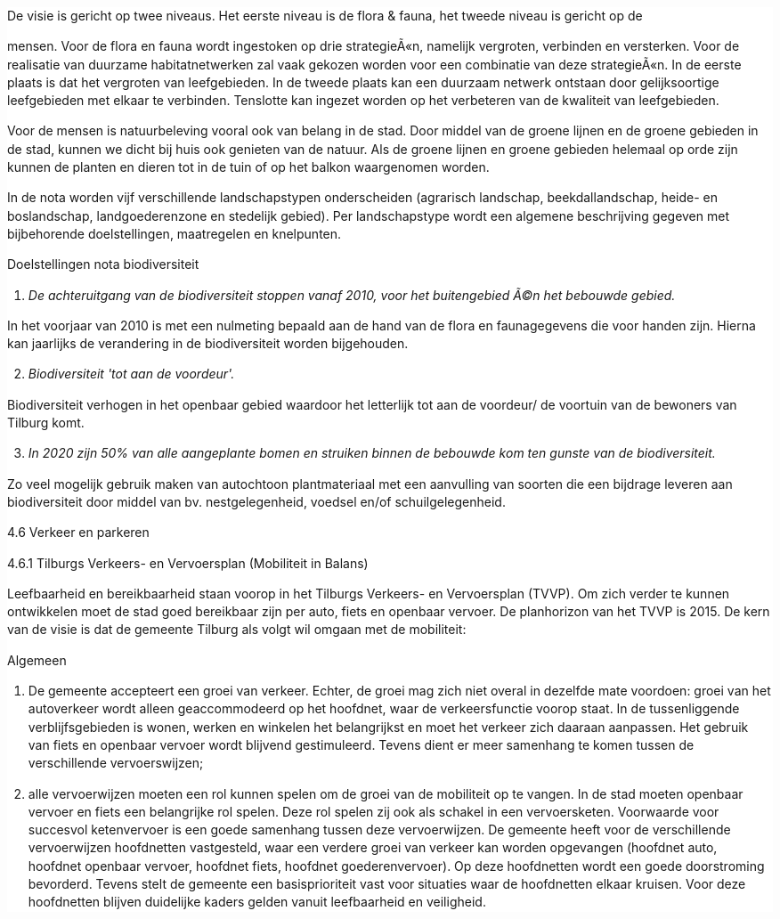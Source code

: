De visie is gericht op twee niveaus. Het eerste niveau is de flora \& fauna, het tweede niveau is gericht op de

mensen. Voor de flora en fauna wordt ingestoken op drie strategieÃ«n, namelijk vergroten, verbinden en versterken. Voor de realisatie van duurzame habitatnetwerken zal vaak gekozen worden voor een combinatie van deze strategieÃ«n. In de eerste plaats is dat het vergroten van leefgebieden. In de tweede plaats kan een duurzaam netwerk ontstaan door gelijksoortige leefgebieden met elkaar te verbinden. Tenslotte kan ingezet worden op het verbeteren van de kwaliteit van leefgebieden.

Voor de mensen is natuurbeleving vooral ook van belang in de stad. Door middel van de groene lijnen en de groene gebieden in de stad, kunnen we dicht bij huis ook genieten van de natuur. Als de groene lijnen en groene gebieden helemaal op orde zijn kunnen de planten en dieren tot in de tuin of op het balkon waargenomen worden.

In de nota worden vijf verschillende landschapstypen onderscheiden (agrarisch landschap, beekdallandschap, heide\- en boslandschap, landgoederenzone en stedelijk gebied). Per landschapstype wordt een algemene beschrijving gegeven met bijbehorende doelstellingen, maatregelen en knelpunten.

Doelstellingen nota biodiversiteit

1. *De achteruitgang van de biodiversiteit stoppen vanaf 2010, voor het buitengebied Ã©n het bebouwde gebied.*

In het voorjaar van 2010 is met een nulmeting bepaald aan de hand van de flora en faunagegevens die voor handen zijn. Hierna kan jaarlijks de verandering in de biodiversiteit worden bijgehouden.

2. *Biodiversiteit 'tot aan de voordeur'.*

Biodiversiteit verhogen in het openbaar gebied waardoor het letterlijk tot aan de voordeur/ de voortuin van de bewoners van Tilburg komt.

3. *In 2020 zijn 50% van alle aangeplante bomen en struiken binnen de bebouwde kom ten gunste van de biodiversiteit.*

Zo veel mogelijk gebruik maken van autochtoon plantmateriaal met een aanvulling van soorten die een bijdrage leveren aan biodiversiteit door middel van bv. nestgelegenheid, voedsel en/of schuilgelegenheid.

4\.6 Verkeer en parkeren

4\.6\.1 Tilburgs Verkeers\- en Vervoersplan (Mobiliteit in Balans)

Leefbaarheid en bereikbaarheid staan voorop in het Tilburgs Verkeers\- en Vervoersplan (TVVP). Om zich verder te kunnen ontwikkelen moet de stad goed bereikbaar zijn per auto, fiets en openbaar vervoer. De planhorizon van het TVVP is 2015\. De kern van de visie is dat de gemeente Tilburg als volgt wil omgaan met de mobiliteit:

Algemeen

1. De gemeente accepteert een groei van verkeer. Echter, de groei mag zich niet overal in dezelfde mate voordoen: groei van het autoverkeer wordt alleen geaccommodeerd op het hoofdnet, waar de verkeersfunctie voorop staat. In de tussenliggende verblijfsgebieden is wonen, werken en winkelen het belangrijkst en moet het verkeer zich daaraan aanpassen. Het gebruik van fiets en openbaar vervoer wordt blijvend gestimuleerd. Tevens dient er meer samenhang te komen tussen de verschillende vervoerswijzen;

2. alle vervoerwijzen moeten een rol kunnen spelen om de groei van de mobiliteit op te vangen. In de stad moeten openbaar vervoer en fiets een belangrijke rol spelen. Deze rol spelen zij ook als schakel in een vervoersketen. Voorwaarde voor succesvol ketenvervoer is een goede samenhang tussen deze vervoerwijzen. De gemeente heeft voor de verschillende vervoerwijzen hoofdnetten vastgesteld, waar een verdere groei van verkeer kan worden opgevangen (hoofdnet auto, hoofdnet openbaar vervoer, hoofdnet fiets, hoofdnet goederenvervoer). Op deze hoofdnetten wordt een goede doorstroming bevorderd. Tevens stelt de gemeente een basisprioriteit vast voor situaties waar de hoofdnetten elkaar kruisen. Voor deze hoofdnetten blijven duidelijke kaders gelden vanuit leefbaarheid en veiligheid.
